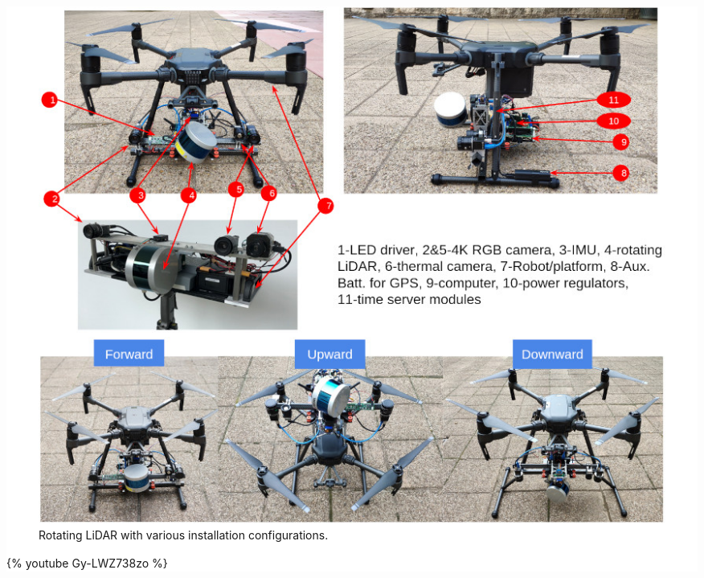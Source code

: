 <figure>
  <img src="/img/posts/2023-01-17-shimizu-updated/03_sensors.jpg" style="width:100%" />
  <img src="/img/posts/2023-01-17-shimizu-updated/04_installation_configurations.jpg" style="width:100%" />
  <figcaption>
  Rotating LiDAR with various installation configurations.
 </figcaption>
</figure>

{% youtube Gy-LWZ738zo  %}

<figure>